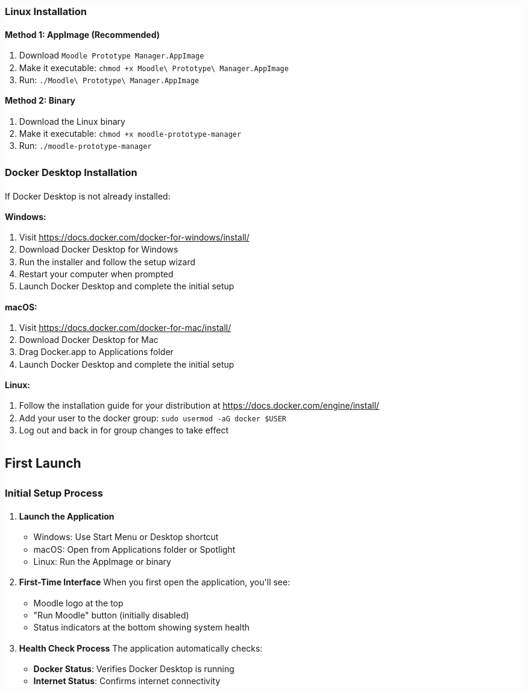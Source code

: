 ### Linux Installation

**Method 1: AppImage (Recommended)**
1. Download `Moodle Prototype Manager.AppImage`
2. Make it executable: `chmod +x Moodle\ Prototype\ Manager.AppImage`
3. Run: `./Moodle\ Prototype\ Manager.AppImage`

**Method 2: Binary**
1. Download the Linux binary
2. Make it executable: `chmod +x moodle-prototype-manager`
3. Run: `./moodle-prototype-manager`

### Docker Desktop Installation

If Docker Desktop is not already installed:

**Windows:**
1. Visit https://docs.docker.com/docker-for-windows/install/
2. Download Docker Desktop for Windows
3. Run the installer and follow the setup wizard
4. Restart your computer when prompted
5. Launch Docker Desktop and complete the initial setup

**macOS:**
1. Visit https://docs.docker.com/docker-for-mac/install/
2. Download Docker Desktop for Mac
3. Drag Docker.app to Applications folder
4. Launch Docker Desktop and complete the initial setup

**Linux:**
1. Follow the installation guide for your distribution at https://docs.docker.com/engine/install/
2. Add your user to the docker group: `sudo usermod -aG docker $USER`
3. Log out and back in for group changes to take effect

## First Launch

### Initial Setup Process

1. **Launch the Application**
   - Windows: Use Start Menu or Desktop shortcut
   - macOS: Open from Applications folder or Spotlight
   - Linux: Run the AppImage or binary

2. **First-Time Interface**
   When you first open the application, you'll see:
   - Moodle logo at the top
   - "Run Moodle" button (initially disabled)
   - Status indicators at the bottom showing system health

3. **Health Check Process**
   The application automatically checks:
   - **Docker Status**: Verifies Docker Desktop is running
   - **Internet Status**: Confirms internet connectivity
